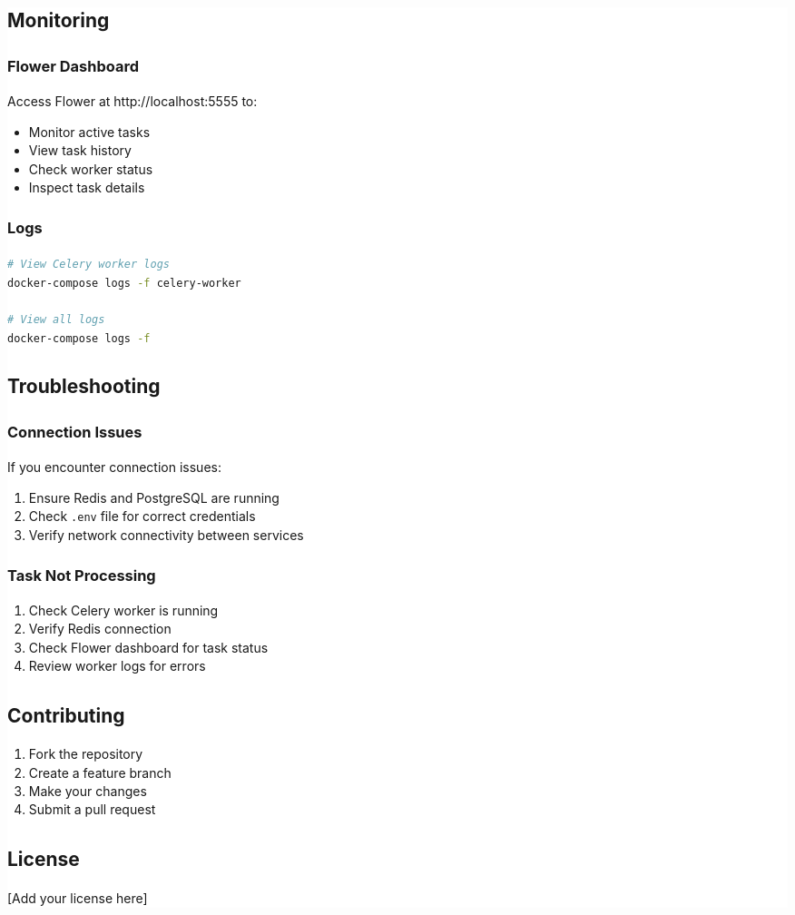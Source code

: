 ## Monitoring

### Flower Dashboard

Access Flower at http://localhost:5555 to:
- Monitor active tasks
- View task history
- Check worker status
- Inspect task details

### Logs

```bash
# View Celery worker logs
docker-compose logs -f celery-worker

# View all logs
docker-compose logs -f
```

## Troubleshooting

### Connection Issues

If you encounter connection issues:
1. Ensure Redis and PostgreSQL are running
2. Check `.env` file for correct credentials
3. Verify network connectivity between services

### Task Not Processing

1. Check Celery worker is running
2. Verify Redis connection
3. Check Flower dashboard for task status
4. Review worker logs for errors

## Contributing

1. Fork the repository
2. Create a feature branch
3. Make your changes
4. Submit a pull request

## License

[Add your license here]
